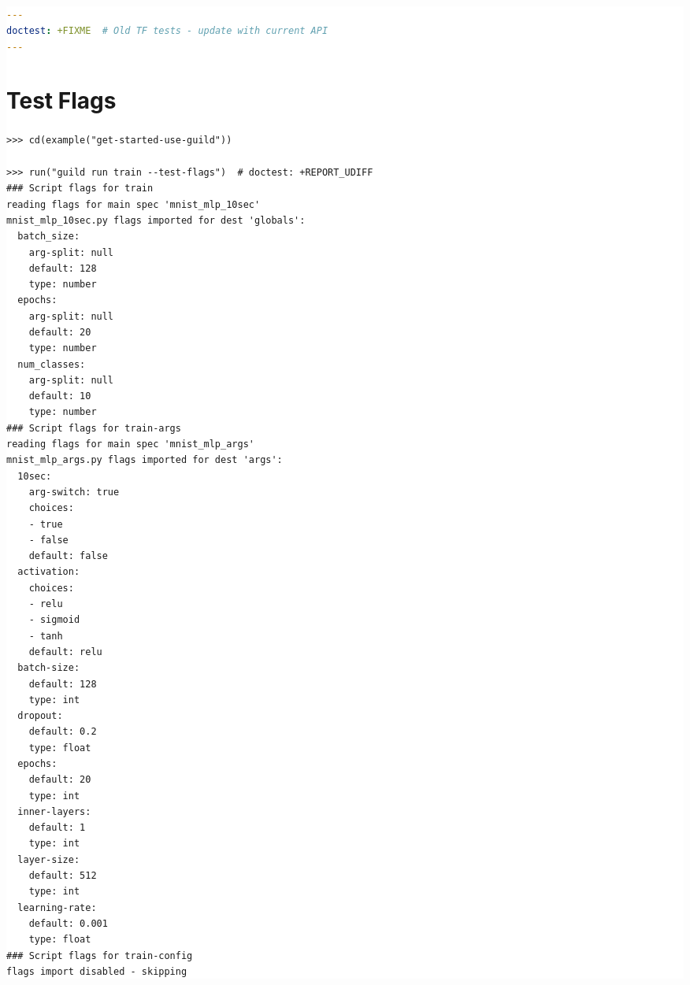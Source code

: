 ```yaml
---
doctest: +FIXME  # Old TF tests - update with current API
---
```


# Test Flags

    >>> cd(example("get-started-use-guild"))

    >>> run("guild run train --test-flags")  # doctest: +REPORT_UDIFF
    ### Script flags for train
    reading flags for main spec 'mnist_mlp_10sec'
    mnist_mlp_10sec.py flags imported for dest 'globals':
      batch_size:
        arg-split: null
        default: 128
        type: number
      epochs:
        arg-split: null
        default: 20
        type: number
      num_classes:
        arg-split: null
        default: 10
        type: number
    ### Script flags for train-args
    reading flags for main spec 'mnist_mlp_args'
    mnist_mlp_args.py flags imported for dest 'args':
      10sec:
        arg-switch: true
        choices:
        - true
        - false
        default: false
      activation:
        choices:
        - relu
        - sigmoid
        - tanh
        default: relu
      batch-size:
        default: 128
        type: int
      dropout:
        default: 0.2
        type: float
      epochs:
        default: 20
        type: int
      inner-layers:
        default: 1
        type: int
      layer-size:
        default: 512
        type: int
      learning-rate:
        default: 0.001
        type: float
    ### Script flags for train-config
    flags import disabled - skipping